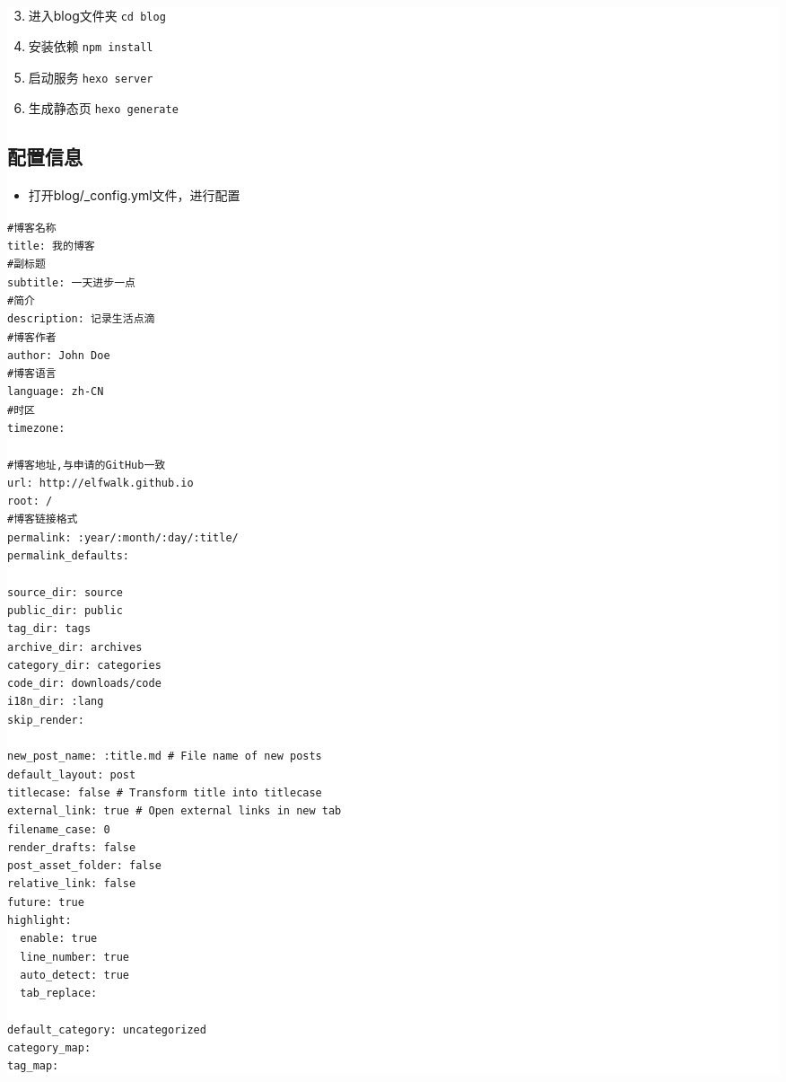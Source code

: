 3. 进入blog文件夹
`cd blog`

4. 安装依赖
`npm install`

5. 启动服务
`hexo server`

6. 生成静态页
`hexo generate`

## 配置信息

+ 打开blog/\_config.yml文件，进行配置 

```
#博客名称
title: 我的博客
#副标题
subtitle: 一天进步一点
#简介
description: 记录生活点滴
#博客作者
author: John Doe
#博客语言
language: zh-CN
#时区
timezone:

#博客地址,与申请的GitHub一致
url: http://elfwalk.github.io
root: /
#博客链接格式
permalink: :year/:month/:day/:title/
permalink_defaults:

source_dir: source
public_dir: public
tag_dir: tags
archive_dir: archives
category_dir: categories
code_dir: downloads/code
i18n_dir: :lang
skip_render:

new_post_name: :title.md # File name of new posts
default_layout: post
titlecase: false # Transform title into titlecase
external_link: true # Open external links in new tab
filename_case: 0
render_drafts: false
post_asset_folder: false
relative_link: false
future: true
highlight:
  enable: true
  line_number: true
  auto_detect: true
  tab_replace:

default_category: uncategorized
category_map:
tag_map:

```